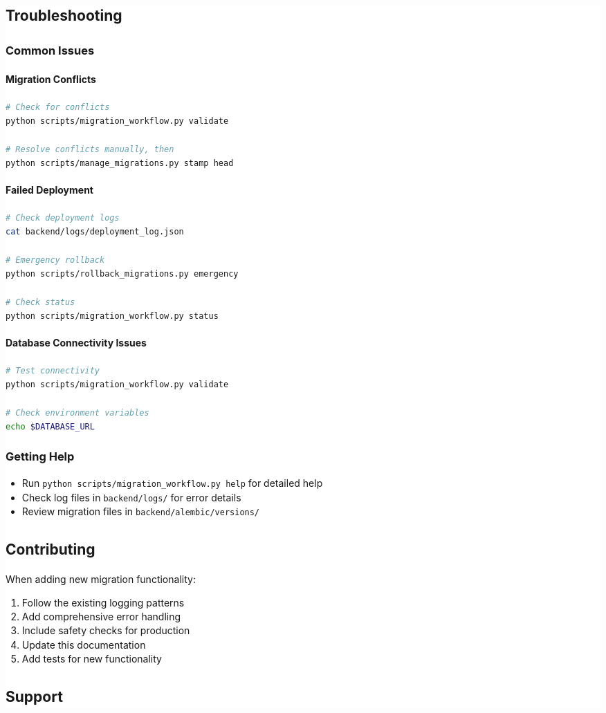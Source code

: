 ## Troubleshooting

### Common Issues

#### Migration Conflicts
```bash
# Check for conflicts
python scripts/migration_workflow.py validate

# Resolve conflicts manually, then
python scripts/manage_migrations.py stamp head
```

#### Failed Deployment
```bash
# Check deployment logs
cat backend/logs/deployment_log.json

# Emergency rollback
python scripts/rollback_migrations.py emergency

# Check status
python scripts/migration_workflow.py status
```

#### Database Connectivity Issues
```bash
# Test connectivity
python scripts/migration_workflow.py validate

# Check environment variables
echo $DATABASE_URL
```

### Getting Help
- Run `python scripts/migration_workflow.py help` for detailed help
- Check log files in `backend/logs/` for error details
- Review migration files in `backend/alembic/versions/`

## Contributing

When adding new migration functionality:
1. Follow the existing logging patterns
2. Add comprehensive error handling
3. Include safety checks for production
4. Update this documentation
5. Add tests for new functionality

## Support
